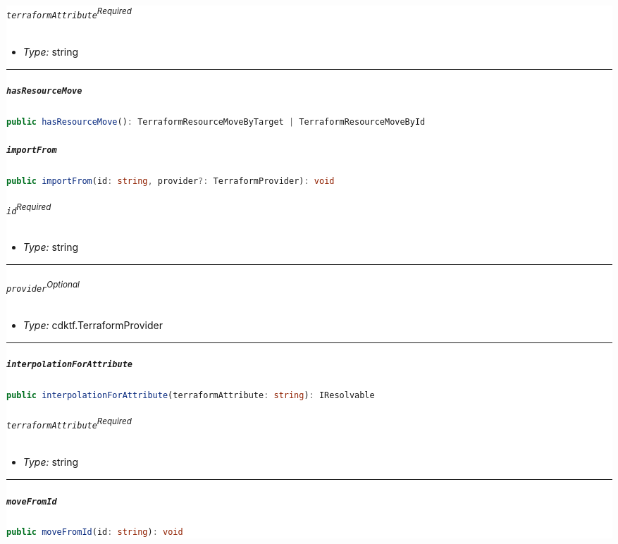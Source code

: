 ###### `terraformAttribute`<sup>Required</sup> <a name="terraformAttribute" id="@cdktf/provider-cloudflare.user.User.getStringMapAttribute.parameter.terraformAttribute"></a>

- *Type:* string

---

##### `hasResourceMove` <a name="hasResourceMove" id="@cdktf/provider-cloudflare.user.User.hasResourceMove"></a>

```typescript
public hasResourceMove(): TerraformResourceMoveByTarget | TerraformResourceMoveById
```

##### `importFrom` <a name="importFrom" id="@cdktf/provider-cloudflare.user.User.importFrom"></a>

```typescript
public importFrom(id: string, provider?: TerraformProvider): void
```

###### `id`<sup>Required</sup> <a name="id" id="@cdktf/provider-cloudflare.user.User.importFrom.parameter.id"></a>

- *Type:* string

---

###### `provider`<sup>Optional</sup> <a name="provider" id="@cdktf/provider-cloudflare.user.User.importFrom.parameter.provider"></a>

- *Type:* cdktf.TerraformProvider

---

##### `interpolationForAttribute` <a name="interpolationForAttribute" id="@cdktf/provider-cloudflare.user.User.interpolationForAttribute"></a>

```typescript
public interpolationForAttribute(terraformAttribute: string): IResolvable
```

###### `terraformAttribute`<sup>Required</sup> <a name="terraformAttribute" id="@cdktf/provider-cloudflare.user.User.interpolationForAttribute.parameter.terraformAttribute"></a>

- *Type:* string

---

##### `moveFromId` <a name="moveFromId" id="@cdktf/provider-cloudflare.user.User.moveFromId"></a>

```typescript
public moveFromId(id: string): void
```
